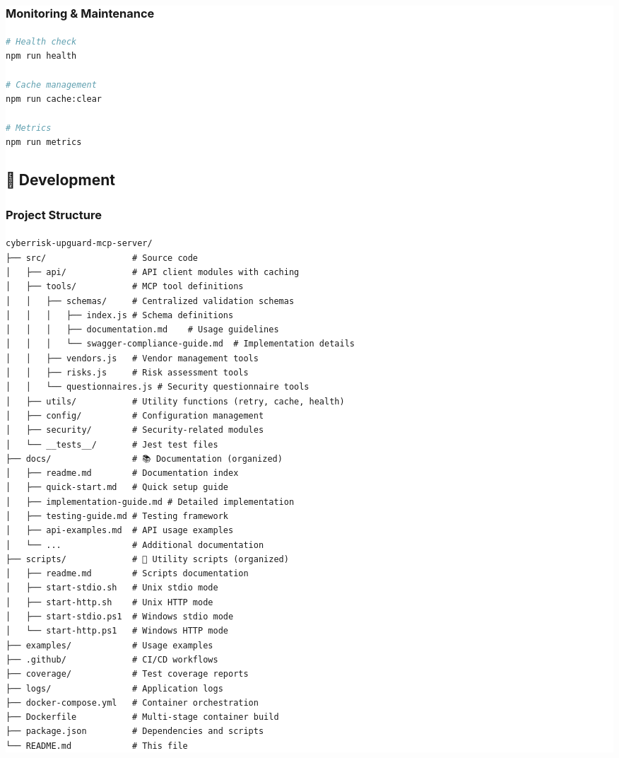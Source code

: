 ### Monitoring & Maintenance

```bash
# Health check
npm run health

# Cache management
npm run cache:clear

# Metrics
npm run metrics
```

## 🔧 Development

### Project Structure

```
cyberrisk-upguard-mcp-server/
├── src/                 # Source code
│   ├── api/             # API client modules with caching
│   ├── tools/           # MCP tool definitions
│   │   ├── schemas/     # Centralized validation schemas
│   │   │   ├── index.js # Schema definitions
│   │   │   ├── documentation.md    # Usage guidelines
│   │   │   └── swagger-compliance-guide.md  # Implementation details
│   │   ├── vendors.js   # Vendor management tools
│   │   ├── risks.js     # Risk assessment tools
│   │   └── questionnaires.js # Security questionnaire tools
│   ├── utils/           # Utility functions (retry, cache, health)
│   ├── config/          # Configuration management
│   ├── security/        # Security-related modules
│   └── __tests__/       # Jest test files
├── docs/                # 📚 Documentation (organized)
│   ├── readme.md        # Documentation index
│   ├── quick-start.md   # Quick setup guide
│   ├── implementation-guide.md # Detailed implementation
│   ├── testing-guide.md # Testing framework
│   ├── api-examples.md  # API usage examples
│   └── ...              # Additional documentation
├── scripts/             # 🚀 Utility scripts (organized)
│   ├── readme.md        # Scripts documentation
│   ├── start-stdio.sh   # Unix stdio mode
│   ├── start-http.sh    # Unix HTTP mode
│   ├── start-stdio.ps1  # Windows stdio mode
│   └── start-http.ps1   # Windows HTTP mode
├── examples/            # Usage examples
├── .github/             # CI/CD workflows
├── coverage/            # Test coverage reports
├── logs/                # Application logs
├── docker-compose.yml   # Container orchestration
├── Dockerfile           # Multi-stage container build
├── package.json         # Dependencies and scripts
└── README.md            # This file
```
